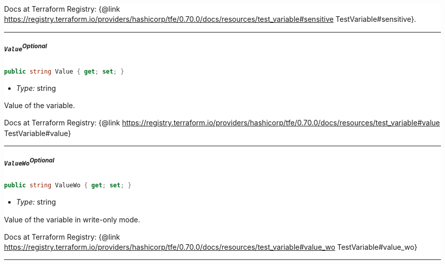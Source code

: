 Docs at Terraform Registry: {@link https://registry.terraform.io/providers/hashicorp/tfe/0.70.0/docs/resources/test_variable#sensitive TestVariable#sensitive}.

---

##### `Value`<sup>Optional</sup> <a name="Value" id="@cdktf/provider-tfe.testVariable.TestVariableConfig.property.value"></a>

```csharp
public string Value { get; set; }
```

- *Type:* string

Value of the variable.

Docs at Terraform Registry: {@link https://registry.terraform.io/providers/hashicorp/tfe/0.70.0/docs/resources/test_variable#value TestVariable#value}

---

##### `ValueWo`<sup>Optional</sup> <a name="ValueWo" id="@cdktf/provider-tfe.testVariable.TestVariableConfig.property.valueWo"></a>

```csharp
public string ValueWo { get; set; }
```

- *Type:* string

Value of the variable in write-only mode.

Docs at Terraform Registry: {@link https://registry.terraform.io/providers/hashicorp/tfe/0.70.0/docs/resources/test_variable#value_wo TestVariable#value_wo}

---



